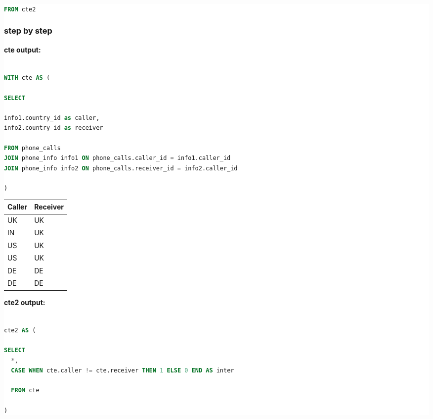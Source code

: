 ```sql
FROM cte2

```

### step by step

**cte output:**

```sql

WITH cte AS (

SELECT 

info1.country_id as caller,
info2.country_id as receiver

FROM phone_calls 
JOIN phone_info info1 ON phone_calls.caller_id = info1.caller_id
JOIN phone_info info2 ON phone_calls.receiver_id = info2.caller_id

)

```


| Caller | Receiver |
|--------|----------|
| UK     | UK       |
| IN     | UK       |
| US     | UK       |
| US     | UK       |
| DE     | DE       |
| DE     | DE       |


**cte2 output:**

```sql

cte2 AS (

SELECT
  *,
  CASE WHEN cte.caller != cte.receiver THEN 1 ELSE 0 END AS inter
  
  FROM cte

)

```
